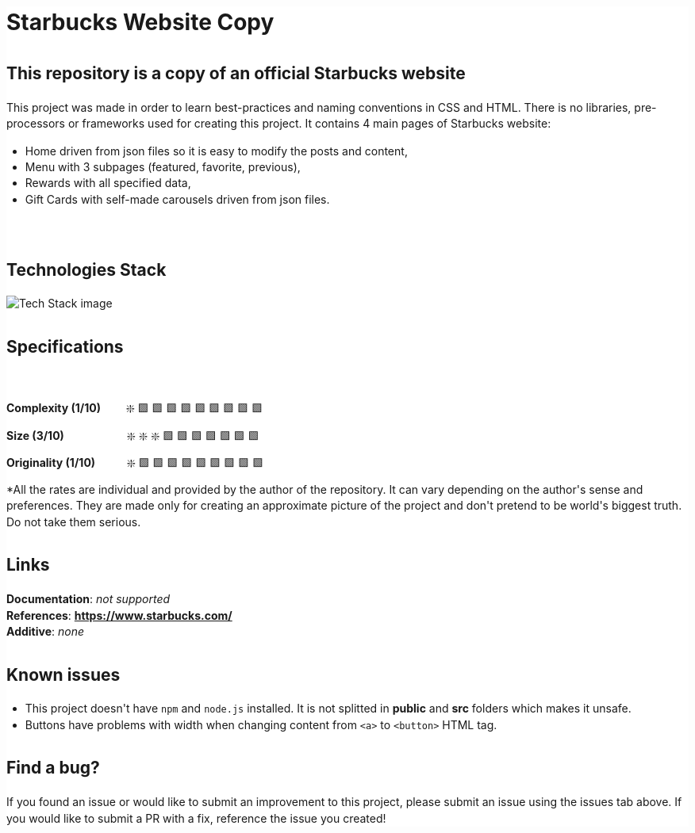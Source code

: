 # Starbucks Website Copy
## This repository is a copy of an official Starbucks website

This project was made in order to learn best-practices and naming conventions in CSS and HTML. There is no libraries, pre-processors or frameworks used for creating this project. It contains 4 main pages of Starbucks website: 
- Home driven from json files so it is easy to modify the posts and content,
- Menu with 3 subpages (featured, favorite, previous),
- Rewards with all specified data,
- Gift Cards with self-made carousels driven from json files.
<br>

<h2>Technologies Stack</h2>
<img src="https://i.ibb.co/SRYM3Wy/Screenshot-2023-11-02-at-20-23-54.png" alt="Tech Stack image" width="100%">


## Specifications
<br>

**Complexity (1/10)** &nbsp;&nbsp;&nbsp;&nbsp;&nbsp;&nbsp;
    :sparkle: :green_square: :green_square: :green_square: :green_square: :green_square: :green_square: :green_square: :green_square: :green_square: <br>
    
**Size (3/10)** &nbsp;&nbsp;&nbsp;&nbsp;&nbsp;&nbsp;&nbsp;&nbsp;&nbsp;&nbsp;&nbsp;&nbsp;&nbsp;&nbsp;&nbsp;&nbsp;&nbsp;&nbsp;
    :sparkle: :sparkle: :sparkle: :green_square: :green_square: :green_square: :green_square: :green_square: :green_square: :green_square: <br>
    
**Originality (1/10)** &nbsp;&nbsp;&nbsp;&nbsp;&nbsp;&nbsp;&nbsp;&nbsp;
    :sparkle: :green_square: :green_square: :green_square: :green_square: :green_square: :green_square: :green_square: :green_square: :green_square: <br>

*All the rates are individual and provided by the author of the repository. It can vary depending on the author's sense and preferences. They are made only for creating an approximate picture of the project and don't pretend to be world's biggest truth. Do not take them serious.

## Links

**Documentation**: _not supported_ <br>
**References**: __https://www.starbucks.com/__ <br>
**Additive**: _none_ <br>

## Known issues
- This project doesn't have `npm` and `node.js` installed. It is not splitted in **public** and **src** folders which makes it unsafe.
- Buttons have problems with width when changing content from `<a>` to `<button>` HTML tag.


## Find a bug?
If you found an issue or would like to submit an improvement to this project, please submit an issue using the issues tab above. If you would like to submit a PR with a fix, reference the issue you created!
